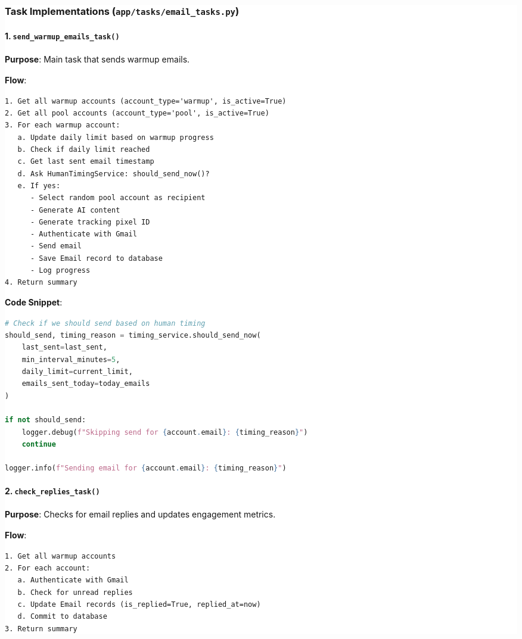 ```python
```

### Task Implementations (`app/tasks/email_tasks.py`)

#### 1. `send_warmup_emails_task()`

**Purpose**: Main task that sends warmup emails.

**Flow**:
```
1. Get all warmup accounts (account_type='warmup', is_active=True)
2. Get all pool accounts (account_type='pool', is_active=True)
3. For each warmup account:
   a. Update daily limit based on warmup progress
   b. Check if daily limit reached
   c. Get last sent email timestamp
   d. Ask HumanTimingService: should_send_now()?
   e. If yes:
      - Select random pool account as recipient
      - Generate AI content
      - Generate tracking pixel ID
      - Authenticate with Gmail
      - Send email
      - Save Email record to database
      - Log progress
4. Return summary
```

**Code Snippet**:
```python
# Check if we should send based on human timing
should_send, timing_reason = timing_service.should_send_now(
    last_sent=last_sent, 
    min_interval_minutes=5,
    daily_limit=current_limit,
    emails_sent_today=today_emails
)

if not should_send:
    logger.debug(f"Skipping send for {account.email}: {timing_reason}")
    continue

logger.info(f"Sending email for {account.email}: {timing_reason}")
```

#### 2. `check_replies_task()`

**Purpose**: Checks for email replies and updates engagement metrics.

**Flow**:
```
1. Get all warmup accounts
2. For each account:
   a. Authenticate with Gmail
   b. Check for unread replies
   c. Update Email records (is_replied=True, replied_at=now)
   d. Commit to database
3. Return summary
```
